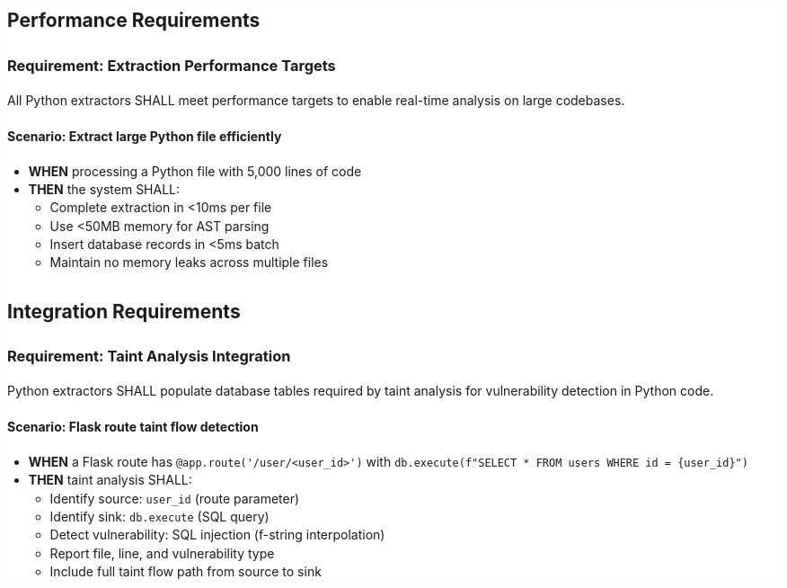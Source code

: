 ## Performance Requirements

### Requirement: Extraction Performance Targets

All Python extractors SHALL meet performance targets to enable real-time analysis on large codebases.

#### Scenario: Extract large Python file efficiently

- **WHEN** processing a Python file with 5,000 lines of code
- **THEN** the system SHALL:
  - Complete extraction in <10ms per file
  - Use <50MB memory for AST parsing
  - Insert database records in <5ms batch
  - Maintain no memory leaks across multiple files

## Integration Requirements

### Requirement: Taint Analysis Integration

Python extractors SHALL populate database tables required by taint analysis for vulnerability detection in Python code.

#### Scenario: Flask route taint flow detection

- **WHEN** a Flask route has `@app.route('/user/<user_id>')` with `db.execute(f"SELECT * FROM users WHERE id = {user_id}")`
- **THEN** taint analysis SHALL:
  - Identify source: `user_id` (route parameter)
  - Identify sink: `db.execute` (SQL query)
  - Detect vulnerability: SQL injection (f-string interpolation)
  - Report file, line, and vulnerability type
  - Include full taint flow path from source to sink
